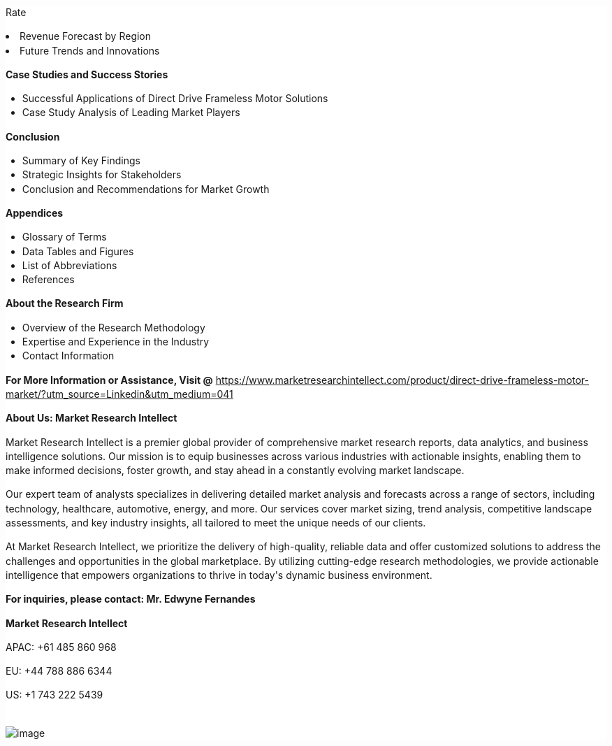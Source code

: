 Rate</li><li>Revenue Forecast by Region</li><li>Future Trends and Innovations</li></ul><p><strong>Case Studies and Success Stories</strong></p><ul><li>Successful Applications of Direct Drive Frameless Motor Solutions</li><li>Case Study Analysis of Leading Market Players</li></ul><p><strong>Conclusion</strong></p><ul><li>Summary of Key Findings</li><li>Strategic Insights for Stakeholders</li><li>Conclusion and Recommendations for Market Growth</li></ul><p><strong>Appendices</strong></p><ul><li>Glossary of Terms</li><li>Data Tables and Figures</li><li>List of Abbreviations</li><li>References</li></ul><p><strong>About the Research Firm</strong></p><ul><li>Overview of the Research Methodology</li><li>Expertise and Experience in the Industry</li><li>Contact Information</li></ul></div><div class="article-main__content" data-test-id="publishing-text-block"><p><span class="font-[700]"><strong>For More Information or Assistance, Visit @</strong>&nbsp;<a href="https://www.marketresearchintellect.com/product/direct-drive-frameless-motor-market/?utm_source=Linkedin&utm_medium=041">https://www.marketresearchintellect.com/product/direct-drive-frameless-motor-market/?utm_source=Linkedin&utm_medium=041</a></span></p><p><strong>About Us: Market Research Intellect</strong></p><p>Market Research Intellect is a premier global provider of comprehensive market research reports, data analytics, and business intelligence solutions. Our mission is to equip businesses across various industries with actionable insights, enabling them to make informed decisions, foster growth, and stay ahead in a constantly evolving market landscape.</p><p>Our expert team of analysts specializes in delivering detailed market analysis and forecasts across a range of sectors, including technology, healthcare, automotive, energy, and more. Our services cover market sizing, trend analysis, competitive landscape assessments, and key industry insights, all tailored to meet the unique needs of our clients.</p><p>At Market Research Intellect, we prioritize the delivery of high-quality, reliable data and offer customized solutions to address the challenges and opportunities in the global marketplace. By utilizing cutting-edge research methodologies, we provide actionable intelligence that empowers organizations to thrive in today's dynamic business environment.</p><p><strong>For inquiries, please contact: Mr. Edwyne Fernandes</strong></p><p><strong>Market Research Intellect</strong></p><p>APAC: +61 485 860 968</p><p>EU: +44 788 886 6344</p><p>US: +1 743 222 5439</p></div><div class="article-main__content" data-test-id="publishing-text-block">&nbsp;</div>
![image](https://github.com/user-attachments/assets/b13da571-bfbd-486a-b271-9cffc7d8038d)
